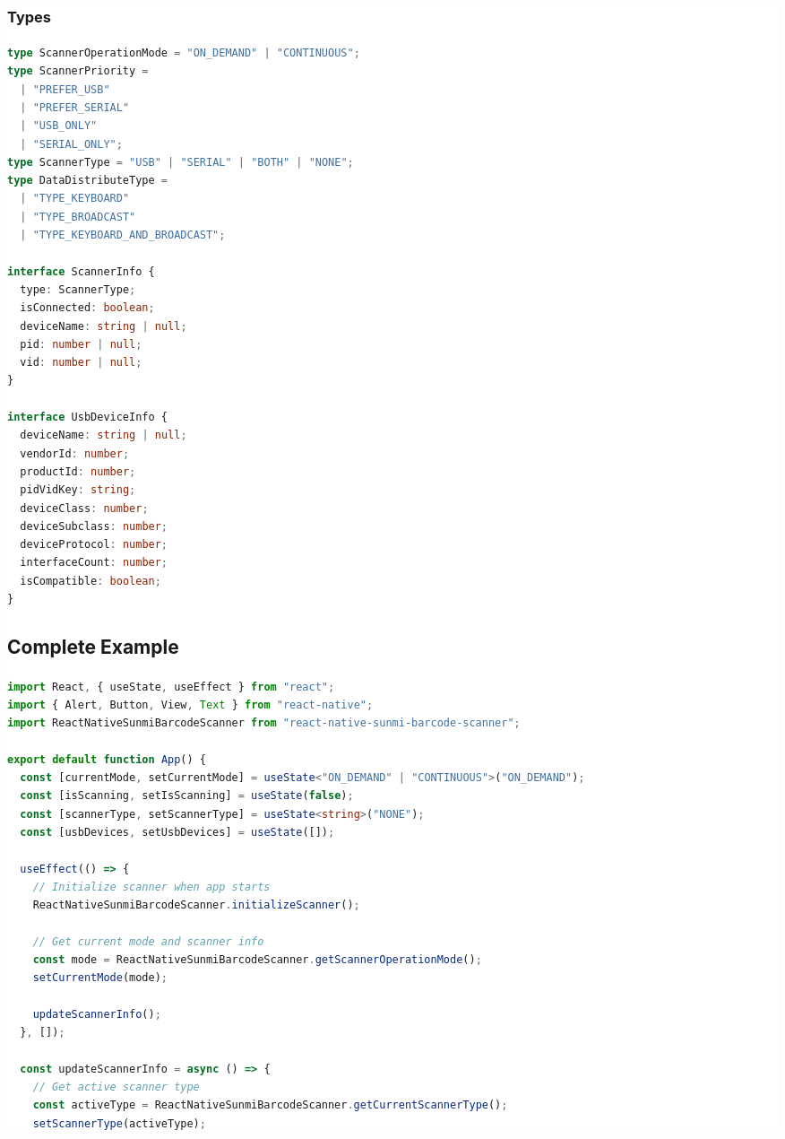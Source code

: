 ### Types

```typescript
type ScannerOperationMode = "ON_DEMAND" | "CONTINUOUS";
type ScannerPriority =
  | "PREFER_USB"
  | "PREFER_SERIAL"
  | "USB_ONLY"
  | "SERIAL_ONLY";
type ScannerType = "USB" | "SERIAL" | "BOTH" | "NONE";
type DataDistributeType =
  | "TYPE_KEYBOARD"
  | "TYPE_BROADCAST"
  | "TYPE_KEYBOARD_AND_BROADCAST";

interface ScannerInfo {
  type: ScannerType;
  isConnected: boolean;
  deviceName: string | null;
  pid: number | null;
  vid: number | null;
}

interface UsbDeviceInfo {
  deviceName: string | null;
  vendorId: number;
  productId: number;
  pidVidKey: string;
  deviceClass: number;
  deviceSubclass: number;
  deviceProtocol: number;
  interfaceCount: number;
  isCompatible: boolean;
}
```

## Complete Example

```typescript
import React, { useState, useEffect } from "react";
import { Alert, Button, View, Text } from "react-native";
import ReactNativeSunmiBarcodeScanner from "react-native-sunmi-barcode-scanner";

export default function App() {
  const [currentMode, setCurrentMode] = useState<"ON_DEMAND" | "CONTINUOUS">("ON_DEMAND");
  const [isScanning, setIsScanning] = useState(false);
  const [scannerType, setScannerType] = useState<string>("NONE");
  const [usbDevices, setUsbDevices] = useState([]);

  useEffect(() => {
    // Initialize scanner when app starts
    ReactNativeSunmiBarcodeScanner.initializeScanner();

    // Get current mode and scanner info
    const mode = ReactNativeSunmiBarcodeScanner.getScannerOperationMode();
    setCurrentMode(mode);

    updateScannerInfo();
  }, []);

  const updateScannerInfo = async () => {
    // Get active scanner type
    const activeType = ReactNativeSunmiBarcodeScanner.getCurrentScannerType();
    setScannerType(activeType);
```
